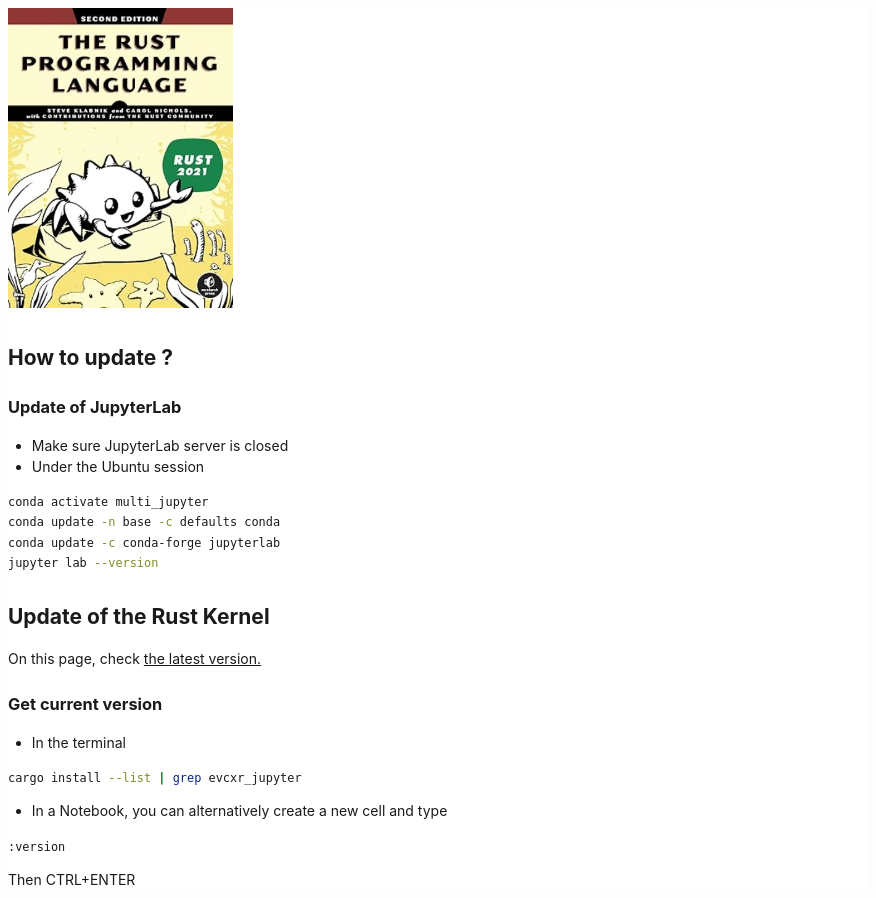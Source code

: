 <img src="./assets/img_11.webp" alt="" width="225" loading="lazy"/>
</div>


## How to update ?

### Update of JupyterLab

* Make sure JupyterLab server is closed
* Under the Ubuntu session

```bash
conda activate multi_jupyter
conda update -n base -c defaults conda
conda update -c conda-forge jupyterlab
jupyter lab --version
```

## Update of the Rust Kernel
On this page, check [the latest version.](https://crates.io/crates/evcxr_jupyter)

### Get current version
* In the terminal
```bash
cargo install --list | grep evcxr_jupyter
```
* In a Notebook, you can alternatively create a new cell and type
```bash
:version
```
Then CTRL+ENTER
